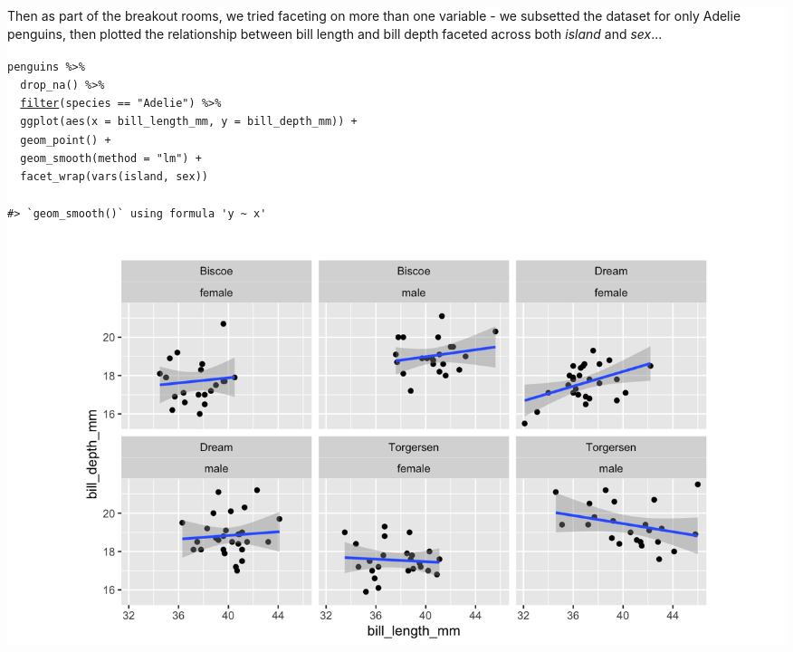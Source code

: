 </div>

Then as part of the breakout rooms, we tried faceting on more than one variable - we subsetted the dataset for only Adelie penguins, then plotted the relationship between bill length and bill depth faceted across both *island* and *sex*...

<div class="highlight">

<pre class='chroma'><code class='language-r' data-lang='r'><span class='nv'>penguins</span> <span class='o'>%&gt;%</span> 
  <span class='nf'>drop_na</span><span class='o'>(</span><span class='o'>)</span> <span class='o'>%&gt;%</span>
  <span class='nf'><a href='https://rdrr.io/r/stats/filter.html'>filter</a></span><span class='o'>(</span><span class='nv'>species</span> <span class='o'>==</span> <span class='s'>"Adelie"</span><span class='o'>)</span> <span class='o'>%&gt;%</span>
  <span class='nf'>ggplot</span><span class='o'>(</span><span class='nf'>aes</span><span class='o'>(</span>x <span class='o'>=</span> <span class='nv'>bill_length_mm</span>, y <span class='o'>=</span> <span class='nv'>bill_depth_mm</span><span class='o'>)</span><span class='o'>)</span> <span class='o'>+</span>
  <span class='nf'>geom_point</span><span class='o'>(</span><span class='o'>)</span> <span class='o'>+</span>
  <span class='nf'>geom_smooth</span><span class='o'>(</span>method <span class='o'>=</span> <span class='s'>"lm"</span><span class='o'>)</span> <span class='o'>+</span>
  <span class='nf'>facet_wrap</span><span class='o'>(</span><span class='nf'>vars</span><span class='o'>(</span><span class='nv'>island</span>, <span class='nv'>sex</span><span class='o'>)</span><span class='o'>)</span>

<span class='c'>#&gt; `geom_smooth()` using formula 'y ~ x'</span>

</code></pre>
<img src="figs/unnamed-chunk-6-1.png" width="700px" style="display: block; margin: auto;" />
